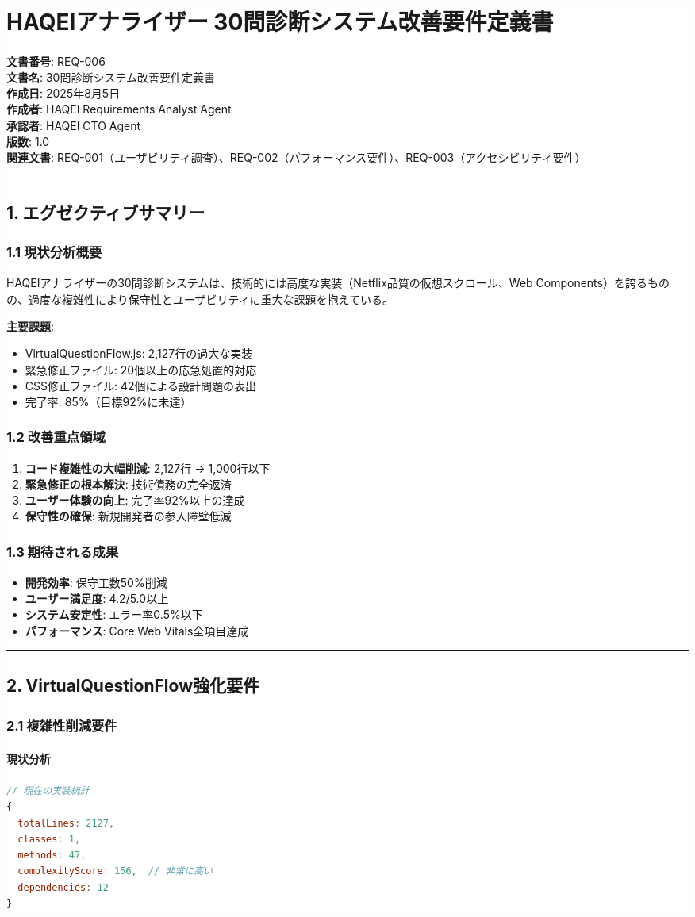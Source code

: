 # HAQEIアナライザー 30問診断システム改善要件定義書

**文書番号**: REQ-006  
**文書名**: 30問診断システム改善要件定義書  
**作成日**: 2025年8月5日  
**作成者**: HAQEI Requirements Analyst Agent  
**承認者**: HAQEI CTO Agent  
**版数**: 1.0  
**関連文書**: REQ-001（ユーザビリティ調査）、REQ-002（パフォーマンス要件）、REQ-003（アクセシビリティ要件）

---

## 1. エグゼクティブサマリー

### 1.1 現状分析概要

HAQEIアナライザーの30問診断システムは、技術的には高度な実装（Netflix品質の仮想スクロール、Web Components）を誇るものの、過度な複雑性により保守性とユーザビリティに重大な課題を抱えている。

**主要課題**:
- VirtualQuestionFlow.js: 2,127行の過大な実装
- 緊急修正ファイル: 20個以上の応急処置的対応
- CSS修正ファイル: 42個による設計問題の表出
- 完了率: 85%（目標92%に未達）

### 1.2 改善重点領域

1. **コード複雑性の大幅削減**: 2,127行 → 1,000行以下
2. **緊急修正の根本解決**: 技術債務の完全返済
3. **ユーザー体験の向上**: 完了率92%以上の達成
4. **保守性の確保**: 新規開発者の参入障壁低減

### 1.3 期待される成果

- **開発効率**: 保守工数50%削減
- **ユーザー満足度**: 4.2/5.0以上
- **システム安定性**: エラー率0.5%以下
- **パフォーマンス**: Core Web Vitals全項目達成

---

## 2. VirtualQuestionFlow強化要件

### 2.1 複雑性削減要件

#### 現状分析
```javascript
// 現在の実装統計
{
  totalLines: 2127,
  classes: 1,
  methods: 47,
  complexityScore: 156,  // 非常に高い
  dependencies: 12
}
```
